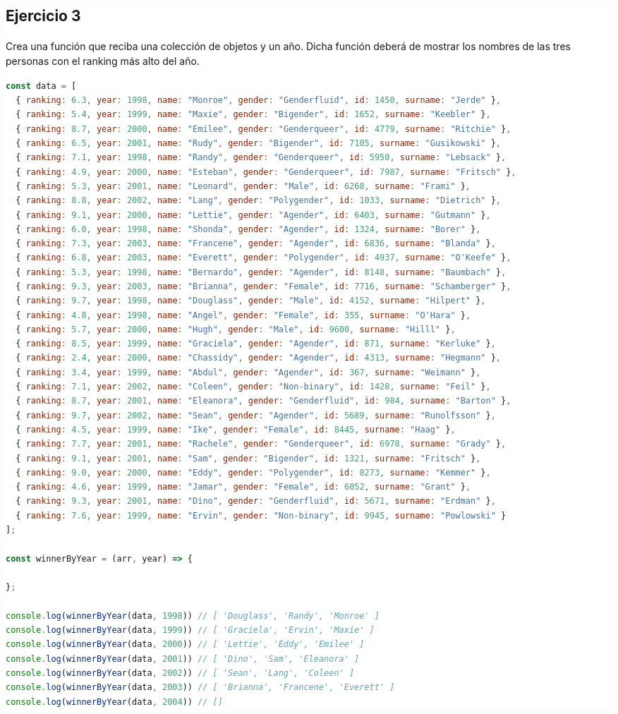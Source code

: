 ## Ejercicio 3

Crea una función que reciba una colección de objetos y un año. Dicha función deberá de mostrar los nombres de
las tres personas con el ranking más alto del año.

```javascript
const data = [
  { ranking: 6.3, year: 1998, name: "Monroe", gender: "Genderfluid", id: 1450, surname: "Jerde" },
  { ranking: 5.4, year: 1999, name: "Maxie", gender: "Bigender", id: 1652, surname: "Keebler" },
  { ranking: 8.7, year: 2000, name: "Emilee", gender: "Genderqueer", id: 4779, surname: "Ritchie" },
  { ranking: 6.5, year: 2001, name: "Rudy", gender: "Bigender", id: 7105, surname: "Gusikowski" },
  { ranking: 7.1, year: 1998, name: "Randy", gender: "Genderqueer", id: 5950, surname: "Lebsack" },
  { ranking: 4.9, year: 2000, name: "Esteban", gender: "Genderqueer", id: 7987, surname: "Fritsch" },
  { ranking: 5.3, year: 2001, name: "Leonard", gender: "Male", id: 6268, surname: "Frami" },
  { ranking: 8.8, year: 2002, name: "Lang", gender: "Polygender", id: 1033, surname: "Dietrich" },
  { ranking: 9.1, year: 2000, name: "Lettie", gender: "Agender", id: 6403, surname: "Gutmann" },
  { ranking: 6.0, year: 1998, name: "Shonda", gender: "Agender", id: 1324, surname: "Borer" },
  { ranking: 7.3, year: 2003, name: "Francene", gender: "Agender", id: 6836, surname: "Blanda" },
  { ranking: 6.8, year: 2003, name: "Everett", gender: "Polygender", id: 4937, surname: "O'Keefe" },
  { ranking: 5.3, year: 1998, name: "Bernardo", gender: "Agender", id: 8148, surname: "Baumbach" },
  { ranking: 9.3, year: 2003, name: "Brianna", gender: "Female", id: 7716, surname: "Schamberger" },
  { ranking: 9.7, year: 1998, name: "Douglass", gender: "Male", id: 4152, surname: "Hilpert" },
  { ranking: 4.8, year: 1998, name: "Angel", gender: "Female", id: 355, surname: "O'Hara" },
  { ranking: 5.7, year: 2000, name: "Hugh", gender: "Male", id: 9600, surname: "Hilll" },
  { ranking: 8.5, year: 1999, name: "Graciela", gender: "Agender", id: 871, surname: "Kerluke" },
  { ranking: 2.4, year: 2000, name: "Chassidy", gender: "Agender", id: 4313, surname: "Hegmann" },
  { ranking: 3.4, year: 1999, name: "Abdul", gender: "Agender", id: 367, surname: "Weimann" },
  { ranking: 7.1, year: 2002, name: "Coleen", gender: "Non-binary", id: 1428, surname: "Feil" },
  { ranking: 8.7, year: 2001, name: "Eleanora", gender: "Genderfluid", id: 984, surname: "Barton" },
  { ranking: 9.7, year: 2002, name: "Sean", gender: "Agender", id: 5689, surname: "Runolfsson" },
  { ranking: 4.5, year: 1999, name: "Ike", gender: "Female", id: 8445, surname: "Haag" },
  { ranking: 7.7, year: 2001, name: "Rachele", gender: "Genderqueer", id: 6978, surname: "Grady" },
  { ranking: 9.1, year: 2001, name: "Sam", gender: "Bigender", id: 1321, surname: "Fritsch" },
  { ranking: 9.0, year: 2000, name: "Eddy", gender: "Polygender", id: 8273, surname: "Kemmer" },
  { ranking: 4.6, year: 1999, name: "Jamar", gender: "Female", id: 6052, surname: "Grant" },
  { ranking: 9.3, year: 2001, name: "Dino", gender: "Genderfluid", id: 5671, surname: "Erdman" },
  { ranking: 7.6, year: 1999, name: "Ervin", gender: "Non-binary", id: 9945, surname: "Powlowski" }
];

const winnerByYear = (arr, year) => {

};

console.log(winnerByYear(data, 1998)) // [ 'Douglass', 'Randy', 'Monroe' ]
console.log(winnerByYear(data, 1999)) // [ 'Graciela', 'Ervin', 'Maxie' ]
console.log(winnerByYear(data, 2000)) // [ 'Lettie', 'Eddy', 'Emilee' ]
console.log(winnerByYear(data, 2001)) // [ 'Dino', 'Sam', 'Eleanora' ]
console.log(winnerByYear(data, 2002)) // [ 'Sean', 'Lang', 'Coleen' ]
console.log(winnerByYear(data, 2003)) // [ 'Brianna', 'Francene', 'Everett' ]
console.log(winnerByYear(data, 2004)) // []
```
